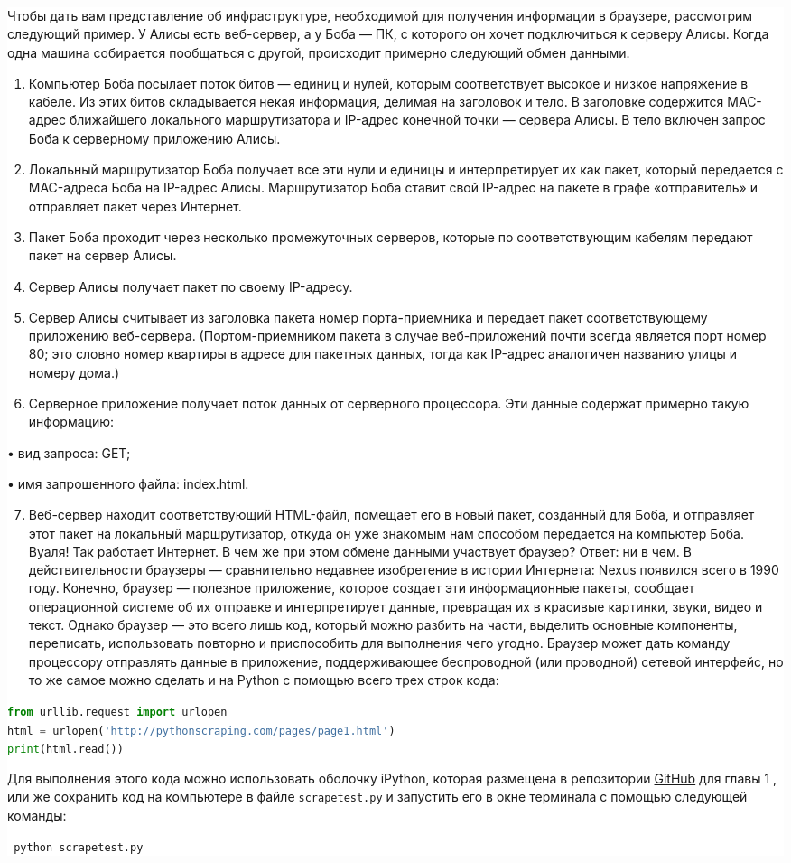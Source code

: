 Чтобы дать вам представление об инфраструктуре, необходимой для получения информации в браузере, рассмотрим 
следующий пример. У Алисы есть веб-сервер, а у Боба — ПК, с которого он хочет подключиться к серверу Алисы. Когда 
одна машина собирается пообщаться с другой, происходит примерно следующий обмен данными. 

1. Компьютер Боба посылает поток битов — единиц и нулей, которым соответствует высокое и низкое напряжение в кабеле. Из этих битов складывается некая информация, делимая на заголовок и тело. В заголовке содержится MAC-адрес ближайшего локального маршрутизатора и IP-адрес конечной точки — сервера Алисы. В тело включен запрос Боба к серверному приложению Алисы. 

2. Локальный маршрутизатор Боба получает все эти нули и единицы и интерпретирует их как пакет, который передается с MAC-адреса Боба на IP-адрес Алисы. Маршрутизатор Боба ставит свой IP-адрес на пакете в графе «отправитель» и отправляет пакет через Интернет. 

3. Пакет Боба проходит через несколько промежуточных серверов, которые по соответствующим кабелям передают пакет на сервер Алисы. 

4. Сервер Алисы получает пакет по своему IP-адресу. 

5. Сервер Алисы считывает из заголовка пакета номер порта-приемника и передает пакет соответствующему приложению веб-сервера. (Портом-приемником пакета в случае веб-приложений почти всегда является порт номер 80; это словно номер квартиры в адресе для пакетных данных, тогда как IP-адрес аналогичен названию улицы и номеру дома.)

6. Серверное приложение получает поток данных от серверного процессора. Эти данные содержат примерно такую информацию: 

• вид запроса: GET; 

• имя запрошенного файла: index.html. 

7. Веб-сервер находит соответствующий HTML-файл, помещает его в новый пакет, созданный для Боба, и отправляет этот пакет на локальный маршрутизатор, откуда он уже знакомым нам способом передается на компьютер Боба. Вуаля! Так работает Интернет. В чем же при этом обмене данными участвует браузер? Ответ: ни в чем. В действительности браузеры — сравнительно недавнее изобретение в истории Интернета: Nexus появился всего в 1990 году. Конечно, браузер — полезное приложение, которое создает эти информационные пакеты, сообщает операционной системе об их отправке и интерпретирует данные, превращая их в красивые картинки, звуки, видео и текст. Однако браузер — это всего лишь код, который можно разбить на части, выделить основные компоненты, переписать, использовать повторно и приспособить для выполнения чего угодно. Браузер может дать команду процессору отправлять данные в приложение, поддерживающее беспроводной (или проводной) сетевой интерфейс, но то же самое можно сделать и на Python с помощью всего трех строк кода: 

```python
from urllib.request import urlopen 
html = urlopen('http://pythonscraping.com/pages/page1.html') 
print(html.read()) 
```

Для выполнения этого кода можно использовать оболочку iPython, которая размещена в репозитории [GitHub](https://github.com/REMitchell/python-scraping/blob/master/Chapter01_BeginningToScrape.ipynb) для главы 1 , или же сохранить код на компьютере в файле `scrapetest.py` и запустить его в окне терминала с помощью следующей команды: 

```shell
 python scrapetest.py
```
